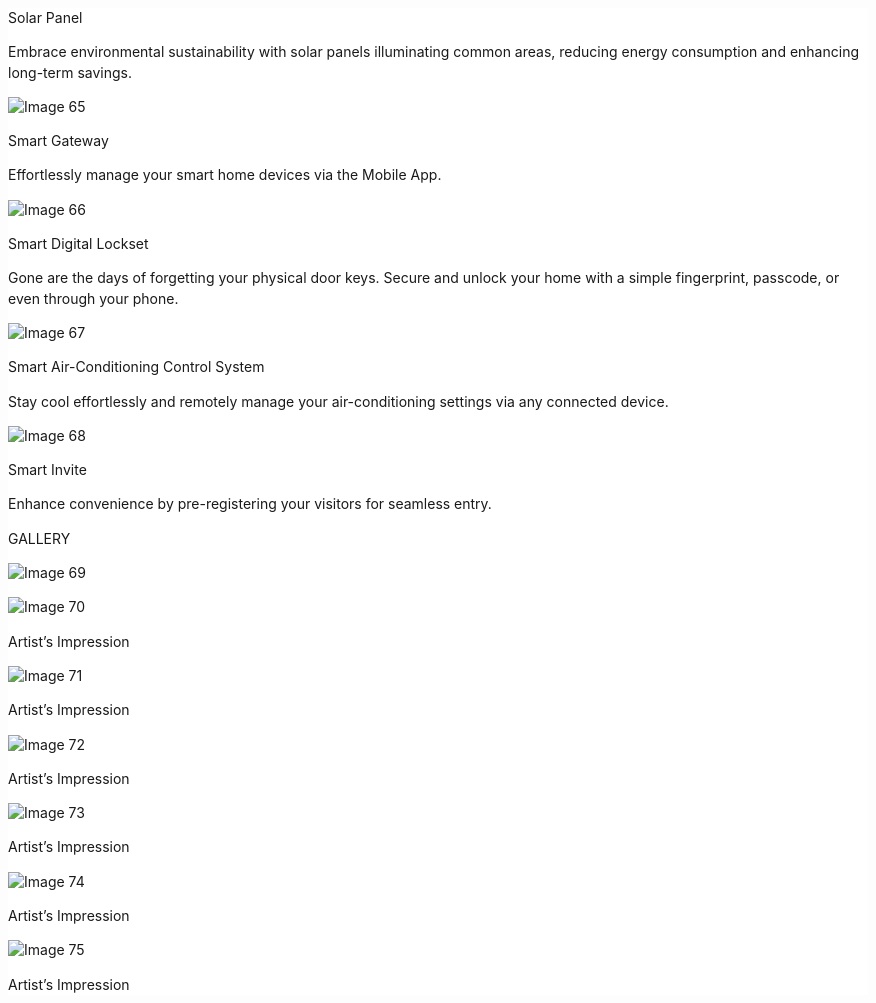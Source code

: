 Solar Panel

Embrace environmental sustainability with solar panels illuminating common areas, reducing energy consumption and enhancing long-term savings.

![Image 65](https://www.bukitsembawang.sg/images/8@BT/smart&seamless/smart-gateway.svg)

Smart Gateway

Effortlessly manage your smart home devices via the Mobile App.

![Image 66](https://www.bukitsembawang.sg/images/8@BT/smart&seamless/smart-digital-lock.svg)

Smart Digital Lockset

Gone are the days of forgetting your physical door keys. Secure and unlock your home with a simple fingerprint, passcode, or even through your phone.

![Image 67](https://www.bukitsembawang.sg/images/8@BT/smart&seamless/smart-cooling-system.svg)

Smart Air-Conditioning Control System

Stay cool effortlessly and remotely manage your air-conditioning settings via any connected device.

![Image 68](https://www.bukitsembawang.sg/images/8@BT/smart&seamless/smart-invite.svg)

Smart Invite

Enhance convenience by pre-registering your visitors for seamless entry.

GALLERY

![Image 69](https://www.bukitsembawang.sg/images/8@BT/gallery/0.jpg)

![Image 70](https://www.bukitsembawang.sg/images/8@BT/gallery/6.jpg)

Artist’s Impression

![Image 71](https://www.bukitsembawang.sg/images/8@BT/gallery/7.jpg)

Artist’s Impression

![Image 72](https://www.bukitsembawang.sg/images/8@BT/gallery/8.jpg)

Artist’s Impression

![Image 73](https://www.bukitsembawang.sg/images/8@BT/gallery/9.jpg)

Artist’s Impression

![Image 74](https://www.bukitsembawang.sg/images/8@BT/gallery/10.jpg)

Artist’s Impression

![Image 75](https://www.bukitsembawang.sg/images/8@BT/gallery/11.jpg)

Artist’s Impression
